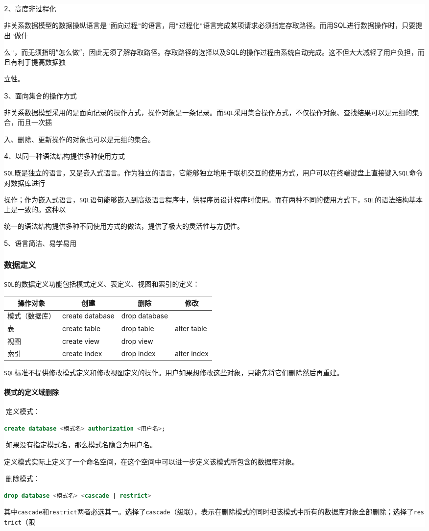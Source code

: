 2、高度非过程化

​		非关系数据模型的数据操纵语言是`"`面向过程`"`的语言，用`"`过程化`"`语言完成某项请求必须指定存取路径。而用SQL进行数据操作时，只要提出`"`做什

么`"`，而无须指明“怎么做”，因此无须了解存取路径。存取路径的选择以及SQL的操作过程由系统自动完成。这不但大大减轻了用户负担，而且有利于提高数据独

立性。

3、面向集合的操作方式

​		非关系数据模型采用的是面向记录的操作方式，操作对象是一条记录。而`SQL`采用集合操作方式，不仅操作对象、查找结果可以是元组的集合，而且一次插

入、删除、更新操作的对象也可以是元组的集合。

4、以同一种语法结构提供多种使用方式

​		`SQL`既是独立的语言，又是嵌入式语言。作为独立的语言，它能够独立地用于联机交互的使用方式，用户可以在终端键盘上直接键入`SQL`命令对数据库进行

操作；作为嵌入式语言，`SQL`语句能够嵌入到高级语言程序中，供程序员设计程序时使用。而在两种不同的使用方式下，`SQL`的语法结构基本上是一致的。这种以

统一的语法结构提供多种不同使用方式的做法，提供了极大的灵活性与方便性。

5、语言简洁、易学易用



### 数据定义

​		`SQL`的数据定义功能包括模式定义、表定义、视图和索引的定义：

| 操作对象       | 创建            | 删除          | 修改        |
| -------------- | --------------- | ------------- | ----------- |
| 模式（数据库） | create database | drop database |             |
| 表             | create table    | drop table    | alter table |
| 视图           | create view     | drop view     |             |
| 索引           | create index    | drop index    | alter index |

​		`SQL`标准不提供修改模式定义和修改视图定义的操作。用户如果想修改这些对象，只能先将它们删除然后再重建。



#### 模式的定义域删除

​		定义模式：

```sql
create database <模式名> authorization <用户名>;
```

​		如果没有指定模式名，那么模式名隐含为用户名。

​		定义模式实际上定义了一个命名空间，在这个空间中可以进一步定义该模式所包含的数据库对象。

​		删除模式：

```sql
drop database <模式名> <cascade | restrict>
```

​		其中`cascade`和`restrict`两者必选其一。选择了`cascade`（级联），表示在删除模式的同时把该模式中所有的数据库对象全部删除；选择了`restrict`（限
